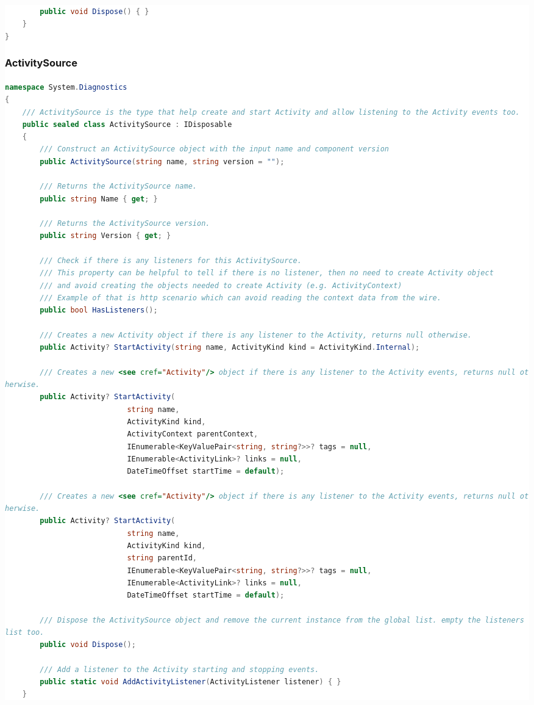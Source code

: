 ```C#
        public void Dispose() { }
    }    
}
```

### ActivitySource

```C#
namespace System.Diagnostics
{
    /// ActivitySource is the type that help create and start Activity and allow listening to the Activity events too.
    public sealed class ActivitySource : IDisposable
    {
        /// Construct an ActivitySource object with the input name and component version
        public ActivitySource(string name, string version = "");

        /// Returns the ActivitySource name.
        public string Name { get; }

        /// Returns the ActivitySource version.
        public string Version { get; }

        /// Check if there is any listeners for this ActivitySource.
        /// This property can be helpful to tell if there is no listener, then no need to create Activity object
        /// and avoid creating the objects needed to create Activity (e.g. ActivityContext)
        /// Example of that is http scenario which can avoid reading the context data from the wire.
        public bool HasListeners();

        /// Creates a new Activity object if there is any listener to the Activity, returns null otherwise.
        public Activity? StartActivity(string name, ActivityKind kind = ActivityKind.Internal);

        /// Creates a new <see cref="Activity"/> object if there is any listener to the Activity events, returns null otherwise.
        public Activity? StartActivity(
                            string name,
                            ActivityKind kind,
                            ActivityContext parentContext, 
                            IEnumerable<KeyValuePair<string, string?>>? tags = null,
                            IEnumerable<ActivityLink>? links = null,
                            DateTimeOffset startTime = default);

        /// Creates a new <see cref="Activity"/> object if there is any listener to the Activity events, returns null otherwise.
        public Activity? StartActivity(
                            string name,
                            ActivityKind kind,
                            string parentId,
                            IEnumerable<KeyValuePair<string, string?>>? tags = null,
                            IEnumerable<ActivityLink>? links = null,
                            DateTimeOffset startTime = default);

        /// Dispose the ActivitySource object and remove the current instance from the global list. empty the listeners list too.
        public void Dispose();

        /// Add a listener to the Activity starting and stopping events.
        public static void AddActivityListener(ActivityListener listener) { }
    }
```
